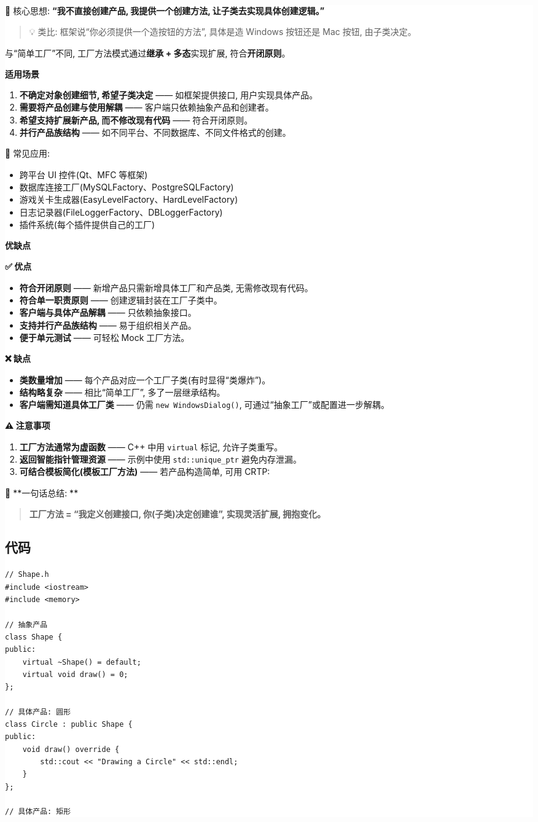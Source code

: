 📌 核心思想: **“我不直接创建产品, 我提供一个创建方法, 让子类去实现具体创建逻辑。”**

> 💡 类比: 框架说“你必须提供一个造按钮的方法”, 具体是造 Windows 按钮还是 Mac 按钮, 由子类决定。

与“简单工厂”不同, 工厂方法模式通过**继承 + 多态**实现扩展, 符合**开闭原则**。

**适用场景**

1. **不确定对象创建细节, 希望子类决定** —— 如框架提供接口, 用户实现具体产品。
2. **需要将产品创建与使用解耦** —— 客户端只依赖抽象产品和创建者。
3. **希望支持扩展新产品, 而不修改现有代码** —— 符合开闭原则。
4. **并行产品族结构** —— 如不同平台、不同数据库、不同文件格式的创建。

📌 常见应用: 

- 跨平台 UI 控件(Qt、MFC 等框架)
- 数据库连接工厂(MySQLFactory、PostgreSQLFactory)
- 游戏关卡生成器(EasyLevelFactory、HardLevelFactory)
- 日志记录器(FileLoggerFactory、DBLoggerFactory)
- 插件系统(每个插件提供自己的工厂)

**优缺点**

**✅ 优点**

- **符合开闭原则** —— 新增产品只需新增具体工厂和产品类, 无需修改现有代码。
- **符合单一职责原则** —— 创建逻辑封装在工厂子类中。
- **客户端与具体产品解耦** —— 只依赖抽象接口。
- **支持并行产品族结构** —— 易于组织相关产品。
- **便于单元测试** —— 可轻松 Mock 工厂方法。

**❌ 缺点**

- **类数量增加** —— 每个产品对应一个工厂子类(有时显得“类爆炸”)。
- **结构略复杂** —— 相比“简单工厂”, 多了一层继承结构。
- **客户端需知道具体工厂类** —— 仍需 `new WindowsDialog()`, 可通过“抽象工厂”或配置进一步解耦。

**⚠️ 注意事项**

1. **工厂方法通常为虚函数** —— C++ 中用 `virtual` 标记, 允许子类重写。
2. **返回智能指针管理资源** —— 示例中使用 `std::unique_ptr` 避免内存泄漏。
3. **可结合模板简化(模板工厂方法)** —— 若产品构造简单, 可用 CRTP: 

📌 **一句话总结: **

> **工厂方法 = “我定义创建接口, 你(子类)决定创建谁”, 实现灵活扩展, 拥抱变化。**

## 代码

```
// Shape.h
#include <iostream>
#include <memory>

// 抽象产品
class Shape {
public:
    virtual ~Shape() = default;
    virtual void draw() = 0;
};

// 具体产品: 圆形
class Circle : public Shape {
public:
    void draw() override {
        std::cout << "Drawing a Circle" << std::endl;
    }
};

// 具体产品: 矩形
```